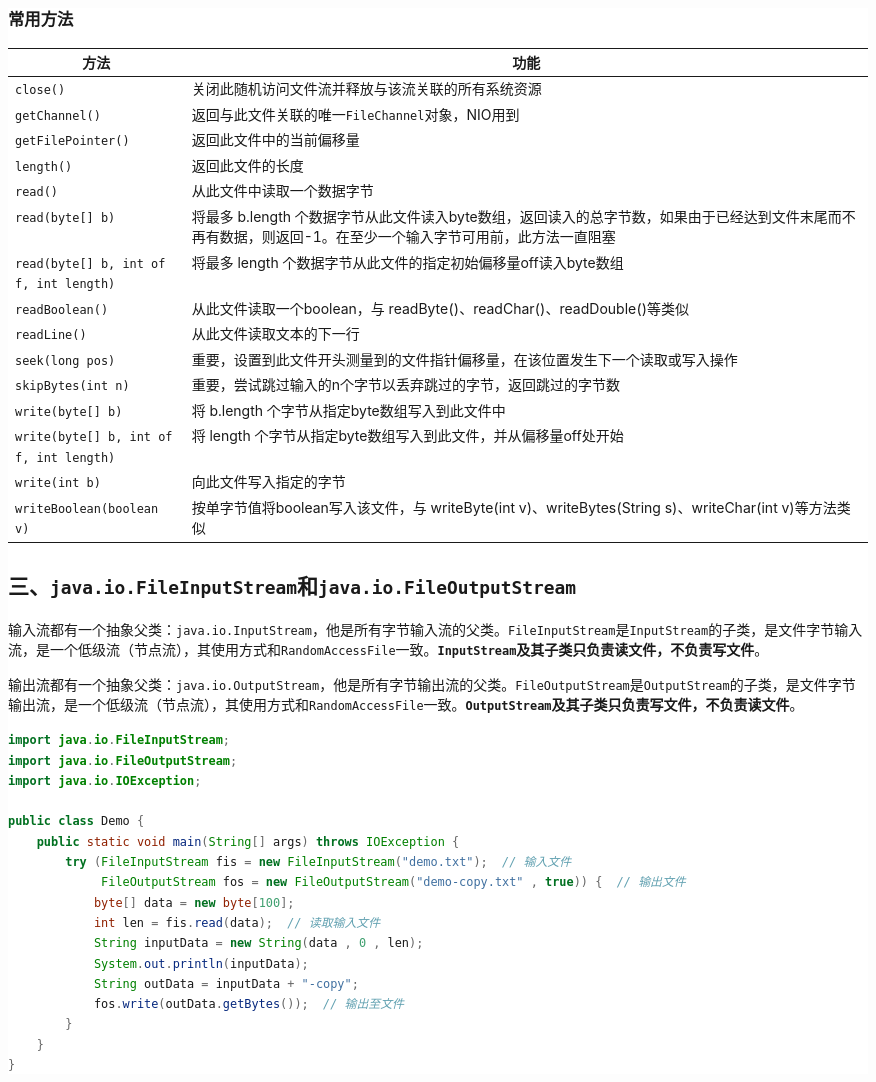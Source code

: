 ### 常用方法

| 方法                                   | 功能                                                         |
| -------------------------------------- | ------------------------------------------------------------ |
| `close()`                              | 关闭此随机访问文件流并释放与该流关联的所有系统资源           |
| `getChannel()`                         | 返回与此文件关联的唯一`FileChannel`对象，NIO用到             |
| `getFilePointer()`                     | 返回此文件中的当前偏移量                                     |
| `length()`                             | 返回此文件的长度                                             |
| `read()`                               | 从此文件中读取一个数据字节                                   |
| `read(byte[] b)`                       | 将最多 b.length 个数据字节从此文件读入byte数组，返回读入的总字节数，如果由于已经达到文件末尾而不再有数据，则返回-1。在至少一个输入字节可用前，此方法一直阻塞 |
| `read(byte[] b, int off, int length)`  | 将最多 length 个数据字节从此文件的指定初始偏移量off读入byte数组 |
| `readBoolean()`                        | 从此文件读取一个boolean，与 readByte()、readChar()、readDouble()等类似 |
| `readLine()`                           | 从此文件读取文本的下一行                                     |
| `seek(long pos)`                       | 重要，设置到此文件开头测量到的文件指针偏移量，在该位置发生下一个读取或写入操作 |
| `skipBytes(int n)`                     | 重要，尝试跳过输入的n个字节以丢弃跳过的字节，返回跳过的字节数 |
| `write(byte[] b)`                      | 将 b.length 个字节从指定byte数组写入到此文件中               |
| `write(byte[] b, int off, int length)` | 将 length 个字节从指定byte数组写入到此文件，并从偏移量off处开始 |
| `write(int b)`                         | 向此文件写入指定的字节                                       |
| `writeBoolean(boolean v)`              | 按单字节值将boolean写入该文件，与 writeByte(int v)、writeBytes(String s)、writeChar(int v)等方法类似 |

## 三、`java.io.FileInputStream`和`java.io.FileOutputStream`

输入流都有一个抽象父类：`java.io.InputStream`，他是所有字节输入流的父类。`FileInputStream`是`InputStream`的子类，是文件字节输入流，是一个低级流（节点流），其使用方式和`RandomAccessFile`一致。**`InputStream`及其子类只负责读文件，不负责写文件**。

输出流都有一个抽象父类：`java.io.OutputStream`，他是所有字节输出流的父类。`FileOutputStream`是`OutputStream`的子类，是文件字节输出流，是一个低级流（节点流），其使用方式和`RandomAccessFile`一致。**`OutputStream`及其子类只负责写文件，不负责读文件**。

```java
import java.io.FileInputStream;
import java.io.FileOutputStream;
import java.io.IOException;

public class Demo {
    public static void main(String[] args) throws IOException {
        try (FileInputStream fis = new FileInputStream("demo.txt");  // 输入文件
             FileOutputStream fos = new FileOutputStream("demo-copy.txt" , true)) {  // 输出文件
            byte[] data = new byte[100];
            int len = fis.read(data);  // 读取输入文件
            String inputData = new String(data , 0 , len);
            System.out.println(inputData);
            String outData = inputData + "-copy";
            fos.write(outData.getBytes());  // 输出至文件
        }
    }
}
```
